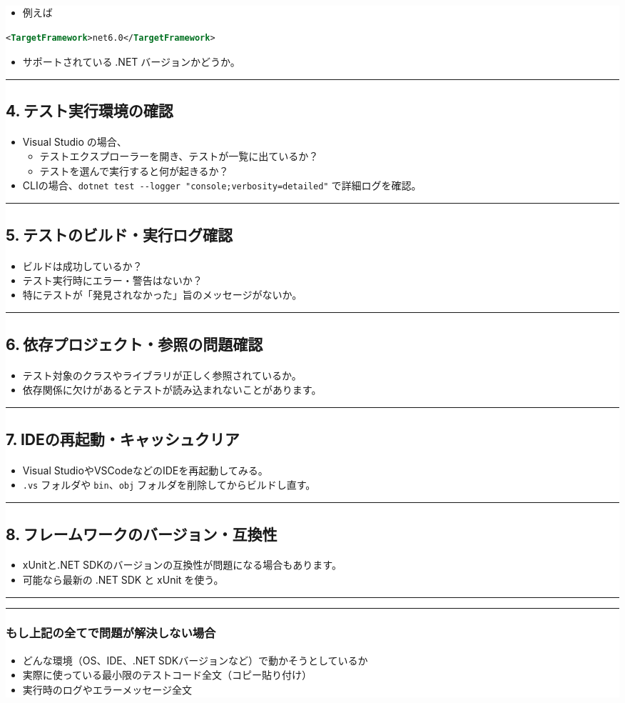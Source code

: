 - 例えば

```xml
<TargetFramework>net6.0</TargetFramework>
```

- サポートされている .NET バージョンかどうか。

---

## 4. テスト実行環境の確認

- Visual Studio の場合、  
  - テストエクスプローラーを開き、テストが一覧に出ているか？  
  - テストを選んで実行すると何が起きるか？  
- CLIの場合、`dotnet test --logger "console;verbosity=detailed"` で詳細ログを確認。

---

## 5. テストのビルド・実行ログ確認

- ビルドは成功しているか？  
- テスト実行時にエラー・警告はないか？  
- 特にテストが「発見されなかった」旨のメッセージがないか。

---

## 6. 依存プロジェクト・参照の問題確認

- テスト対象のクラスやライブラリが正しく参照されているか。  
- 依存関係に欠けがあるとテストが読み込まれないことがあります。

---

## 7. IDEの再起動・キャッシュクリア

- Visual StudioやVSCodeなどのIDEを再起動してみる。  
- `.vs` フォルダや `bin`、`obj` フォルダを削除してからビルドし直す。

---

## 8. フレームワークのバージョン・互換性

- xUnitと.NET SDKのバージョンの互換性が問題になる場合もあります。  
- 可能なら最新の .NET SDK と xUnit を使う。

---

---

### もし上記の全てで問題が解決しない場合

- どんな環境（OS、IDE、.NET SDKバージョンなど）で動かそうとしているか  
- 実際に使っている最小限のテストコード全文（コピー貼り付け）  
- 実行時のログやエラーメッセージ全文

